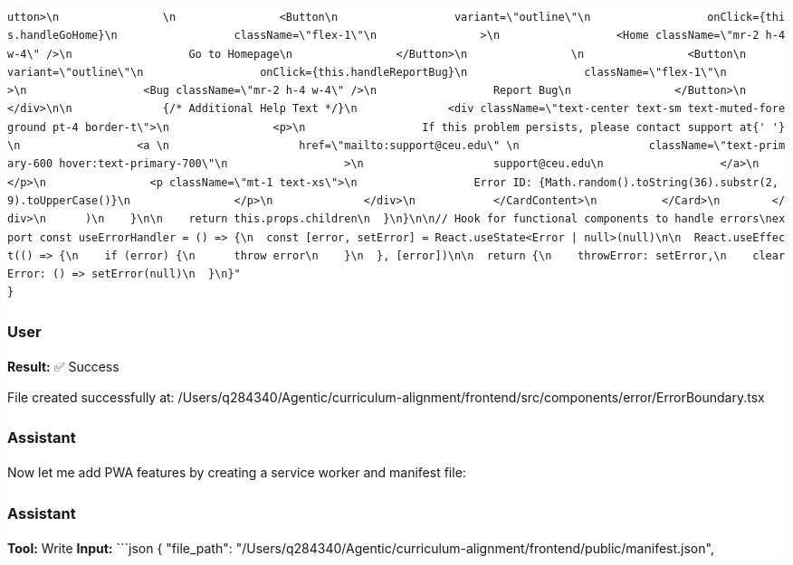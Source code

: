 ```
utton>\n                \n                <Button\n                  variant=\"outline\"\n                  onClick={this.handleGoHome}\n                  className=\"flex-1\"\n                >\n                  <Home className=\"mr-2 h-4 w-4\" />\n                  Go to Homepage\n                </Button>\n                \n                <Button\n                  variant=\"outline\"\n                  onClick={this.handleReportBug}\n                  className=\"flex-1\"\n                >\n                  <Bug className=\"mr-2 h-4 w-4\" />\n                  Report Bug\n                </Button>\n              </div>\n\n              {/* Additional Help Text */}\n              <div className=\"text-center text-sm text-muted-foreground pt-4 border-t\">\n                <p>\n                  If this problem persists, please contact support at{' '}\n                  <a \n                    href=\"mailto:support@ceu.edu\" \n                    className=\"text-primary-600 hover:text-primary-700\"\n                  >\n                    support@ceu.edu\n                  </a>\n                </p>\n                <p className=\"mt-1 text-xs\">\n                  Error ID: {Math.random().toString(36).substr(2, 9).toUpperCase()}\n                </p>\n              </div>\n            </CardContent>\n          </Card>\n        </div>\n      )\n    }\n\n    return this.props.children\n  }\n}\n\n// Hook for functional components to handle errors\nexport const useErrorHandler = () => {\n  const [error, setError] = React.useState<Error | null>(null)\n\n  React.useEffect(() => {\n    if (error) {\n      throw error\n    }\n  }, [error])\n\n  return {\n    throwError: setError,\n    clearError: () => setError(null)\n  }\n}"
}
```

### User

**Result:** ✅ Success

File created successfully at: /Users/q284340/Agentic/curriculum-alignment/frontend/src/components/error/ErrorBoundary.tsx

### Assistant

Now let me add PWA features by creating a service worker and manifest file:

### Assistant

**Tool:** Write
**Input:** ```json
{
  "file_path": "/Users/q284340/Agentic/curriculum-alignment/frontend/public/manifest.json",